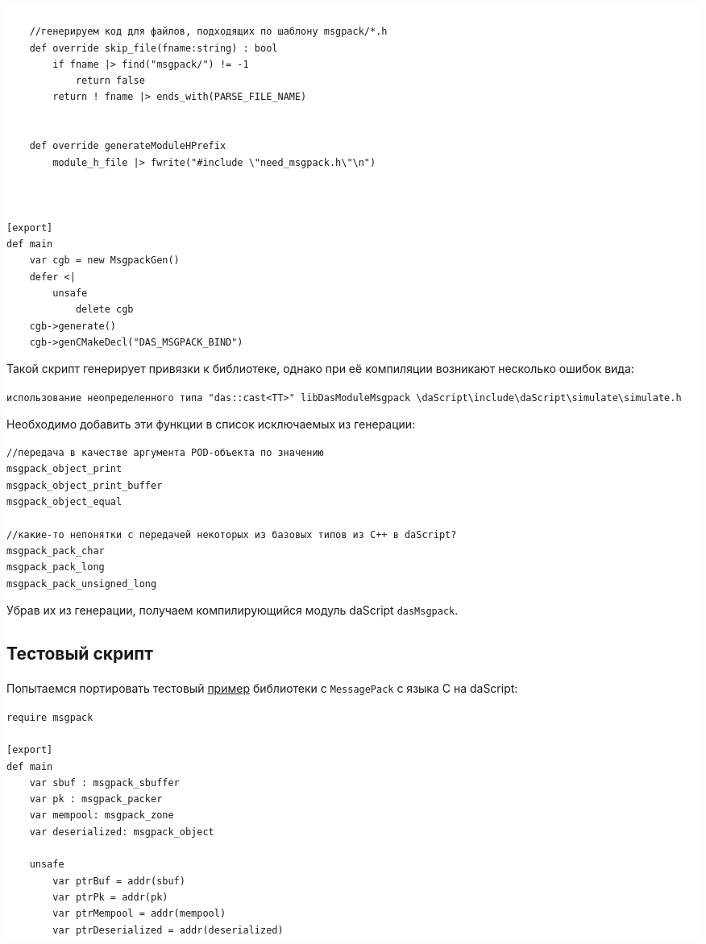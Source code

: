 ```dascript

    //генерируем код для файлов, подходящих по шаблону msgpack/*.h
    def override skip_file(fname:string) : bool
        if fname |> find("msgpack/") != -1
            return false
        return ! fname |> ends_with(PARSE_FILE_NAME)


    def override generateModuleHPrefix
        module_h_file |> fwrite("#include \"need_msgpack.h\"\n")



[export]
def main
    var cgb = new MsgpackGen()
    defer <|
        unsafe
            delete cgb
    cgb->generate()
    cgb->genCMakeDecl("DAS_MSGPACK_BIND")
```

Такой скрипт генерирует привязки к библиотеке, однако при её компиляции возникают несколько ошибок вида:
```
использование неопределенного типа "das::cast<TT>" libDasModuleMsgpack \daScript\include\daScript\simulate\simulate.h
```

Необходимо добавить эти функции в список исключаемых из генерации:
```
//передача в качестве аргумента POD-объекта по значению
msgpack_object_print
msgpack_object_print_buffer
msgpack_object_equal

//какие-то непонятки с передачей некоторых из базовых типов из C++ в daScript?
msgpack_pack_char
msgpack_pack_long
msgpack_pack_unsigned_long
```

Убрав их из генерации, получаем компилирующийся модуль daScript `dasMsgpack`.

## Тестовый скрипт

Попытаемся портировать тестовый [пример](https://github.com/msgpack/msgpack-c/blob/c_master/example/simple_c.c) библиотеки с `MessagePack` с языка C на daScript:

```dascript
require msgpack

[export]
def main
    var sbuf : msgpack_sbuffer
    var pk : msgpack_packer
    var mempool: msgpack_zone
    var deserialized: msgpack_object

    unsafe
        var ptrBuf = addr(sbuf)
        var ptrPk = addr(pk)
        var ptrMempool = addr(mempool)
        var ptrDeserialized = addr(deserialized)

```